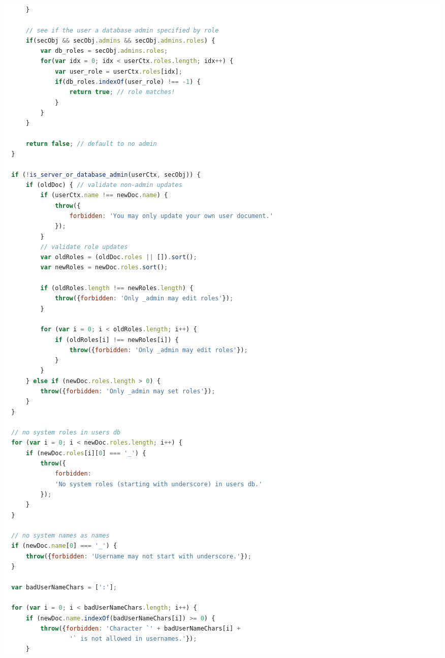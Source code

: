 ```js
      }

      // see if the user a database admin specified by role
      if(secObj && secObj.admins && secObj.admins.roles) {
          var db_roles = secObj.admins.roles;
          for(var idx = 0; idx < userCtx.roles.length; idx++) {
              var user_role = userCtx.roles[idx];
              if(db_roles.indexOf(user_role) !== -1) {
                  return true; // role matches!
              }
          }
      }

      return false; // default to no admin
  }

  if (!is_server_or_database_admin(userCtx, secObj)) {
      if (oldDoc) { // validate non-admin updates
          if (userCtx.name !== newDoc.name) {
              throw({
                  forbidden: 'You may only update your own user document.'
              });
          }
          // validate role updates
          var oldRoles = (oldDoc.roles || []).sort();
          var newRoles = newDoc.roles.sort();

          if (oldRoles.length !== newRoles.length) {
              throw({forbidden: 'Only _admin may edit roles'});
          }

          for (var i = 0; i < oldRoles.length; i++) {
              if (oldRoles[i] !== newRoles[i]) {
                  throw({forbidden: 'Only _admin may edit roles'});
              }
          }
      } else if (newDoc.roles.length > 0) {
          throw({forbidden: 'Only _admin may set roles'});
      }
  }

  // no system roles in users db
  for (var i = 0; i < newDoc.roles.length; i++) {
      if (newDoc.roles[i][0] === '_') {
          throw({
              forbidden:
              'No system roles (starting with underscore) in users db.'
          });
      }
  }

  // no system names as names
  if (newDoc.name[0] === '_') {
      throw({forbidden: 'Username may not start with underscore.'});
  }

  var badUserNameChars = [':'];

  for (var i = 0; i < badUserNameChars.length; i++) {
      if (newDoc.name.indexOf(badUserNameChars[i]) >= 0) {
          throw({forbidden: 'Character `' + badUserNameChars[i] +
                  '` is not allowed in usernames.'});
      }
```